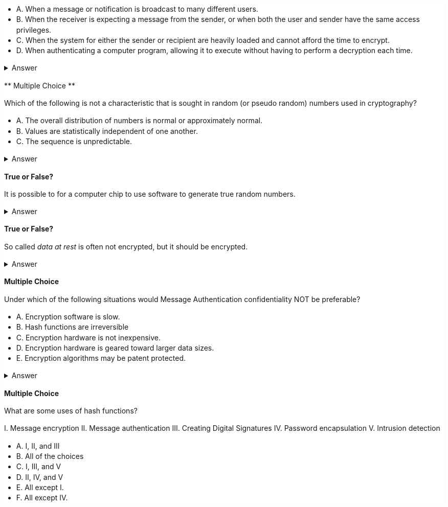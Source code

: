 - A. When a message or notification is broadcast to many different users.
- B. When the receiver is expecting a message from the sender, or when both the user and sender have the same access privileges.
- C. When the system for either the sender or recipient are heavily loaded and cannot afford the time to encrypt.
- D. When authenticating a computer program, allowing it to execute without having to perform a decryption each time.

<details><summary>Answer</summary></details>

** Multiple Choice ** 

Which of the following is not a characteristic that is sought in random (or pseudo random) numbers used in cryptography?

- A. The overall distribution of numbers is normal or approximately normal.
- B. Values are statistically independent of one another.
- C. The sequence is unpredictable.

<details><summary>Answer</summary></details>

**True or False?**

It is possible to for a computer chip to use software to generate true random numbers.

<details><summary>Answer</summary></details>

**True or False?**

So called _data at rest_ is often not encrypted, but it should be encrypted.

<details><summary>Answer</summary></details>

**Multiple Choice**

Under which of the following situations would Message Authentication confidentiality NOT be preferable?

- A. Encryption software is slow.
- B. Hash functions are irreversible
- C. Encryption hardware is not inexpensive.
- D. Encryption hardware is geared toward larger data sizes.
- E. Encryption algorithms may be patent protected.

<details><summary>Answer</summary></details>

**Multiple Choice**

What are some uses of hash functions?

I. Message encryption
II. Message authentication
III. Creating Digital Signatures
IV. Password encapsulation
V. Intrusion detection

- A. I, II, and III
- B. All of the choices
- C. I, III, and V
- D. II, IV, and V
- E. All except I.
- F. All except IV.
